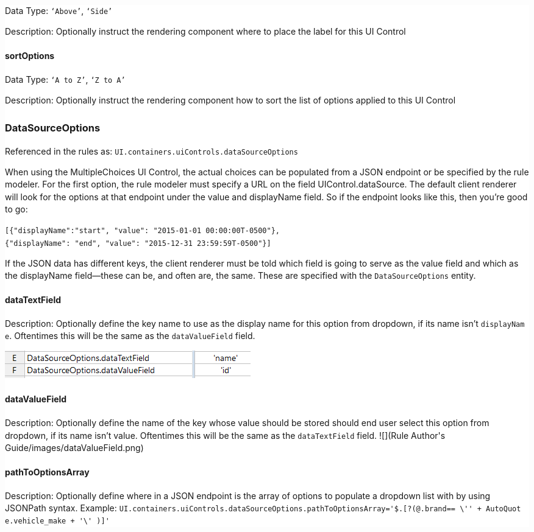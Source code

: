 Data Type: `‘Above’`, `‘Side’`

Description: Optionally instruct the rendering component
where to place the label for this UI Control

#### sortOptions

Data Type: `‘A to Z’`, `‘Z to A’`

Description: Optionally instruct the rendering component how
to sort the list of options applied to this UI Control

### DataSourceOptions

Referenced in the rules as:
`UI.containers.uiControls.dataSourceOptions`

When using the MultipleChoices UI Control, the actual
choices can be populated from a JSON endpoint or be specified by the rule
modeler. For the first option, the rule modeler must specify a URL on the field
UIControl.dataSource. The default client renderer will look for the options at
that endpoint under the value and displayName field. So if the endpoint looks
like this, then you’re good to go:

```
[{"displayName":"start", "value": "2015-01-01 00:00:00T-0500"},
{"displayName": "end", "value": "2015-12-31 23:59:59T-0500"}]
```
If the JSON data has different keys, the client renderer
must be told which field is going to serve as the value field and which as the
displayName field—these can be, and often are, the same. These are specified
with the `DataSourceOptions` entity.

#### dataTextField

Description: Optionally define the key name to use as the
display name for this option from dropdown, if its name isn’t `displayName`.
Oftentimes this will be the same as the `dataValueField` field.

![](images/dataTextField.png)

#### dataValueField

Description: Optionally define the name of the key whose
value should be stored should end user select this option from dropdown, if its
name isn’t value. Oftentimes this will be the same as the `dataTextField` field.
![](Rule Author's Guide/images/dataValueField.png)

#### pathToOptionsArray

Description: Optionally define where in a JSON endpoint is
the array of options to populate a dropdown list with by using JSONPath syntax.
Example: `UI.containers.uiControls.dataSourceOptions.pathToOptionsArray='$.[?(@.brand==
\'' + AutoQuote.vehicle_make + '\' )]'`

